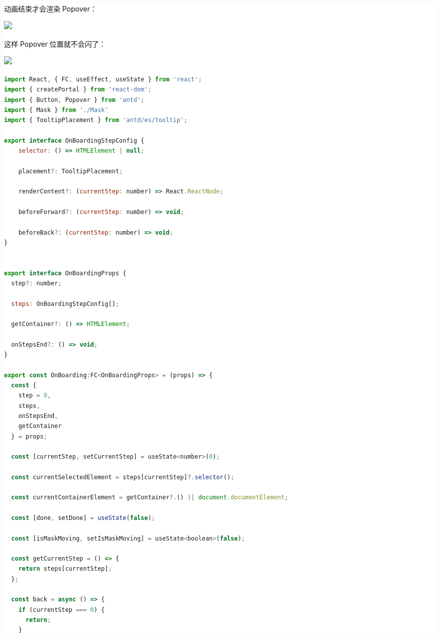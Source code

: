 动画结束才会渲染 Popover：

![](https://p9-juejin.byteimg.com/tos-cn-i-k3u1fbpfcp/7a79a3aa62e9444091f386f7acaa2e72~tplv-k3u1fbpfcp-jj-mark:0:0:0:0:q75.image#?w=774&h=432&s=55938&e=png&b=1f1f1f)

这样 Popover 位置就不会闪了：

![](https://p9-juejin.byteimg.com/tos-cn-i-k3u1fbpfcp/e0f003de2c8b4dc5b113f7da6a30f3d4~tplv-k3u1fbpfcp-jj-mark:0:0:0:0:q75.image#?w=1740&h=1118&s=364599&e=gif&f=37&b=595959)

```javascript
import React, { FC, useEffect, useState } from 'react';
import { createPortal } from 'react-dom';
import { Button, Popover } from 'antd';
import { Mask } from './Mask'
import { TooltipPlacement } from 'antd/es/tooltip';

export interface OnBoardingStepConfig {
    selector: () => HTMLElement | null;
  
    placement?: TooltipPlacement;
  
    renderContent?: (currentStep: number) => React.ReactNode;
  
    beforeForward?: (currentStep: number) => void;
  
    beforeBack?: (currentStep: number) => void;
}

  
export interface OnBoardingProps {
  step?: number;

  steps: OnBoardingStepConfig[];

  getContainer?: () => HTMLElement;

  onStepsEnd?: () => void;
}

export const OnBoarding:FC<OnBoardingProps> = (props) => {
  const {
    step = 0,
    steps,
    onStepsEnd,
    getContainer
  } = props;

  const [currentStep, setCurrentStep] = useState<number>(0);

  const currentSelectedElement = steps[currentStep]?.selector();

  const currentContainerElement = getContainer?.() || document.documentElement;

  const [done, setDone] = useState(false);

  const [isMaskMoving, setIsMaskMoving] = useState<boolean>(false);

  const getCurrentStep = () => {
    return steps[currentStep];
  };

  const back = async () => {
    if (currentStep === 0) {
      return;
    }
```